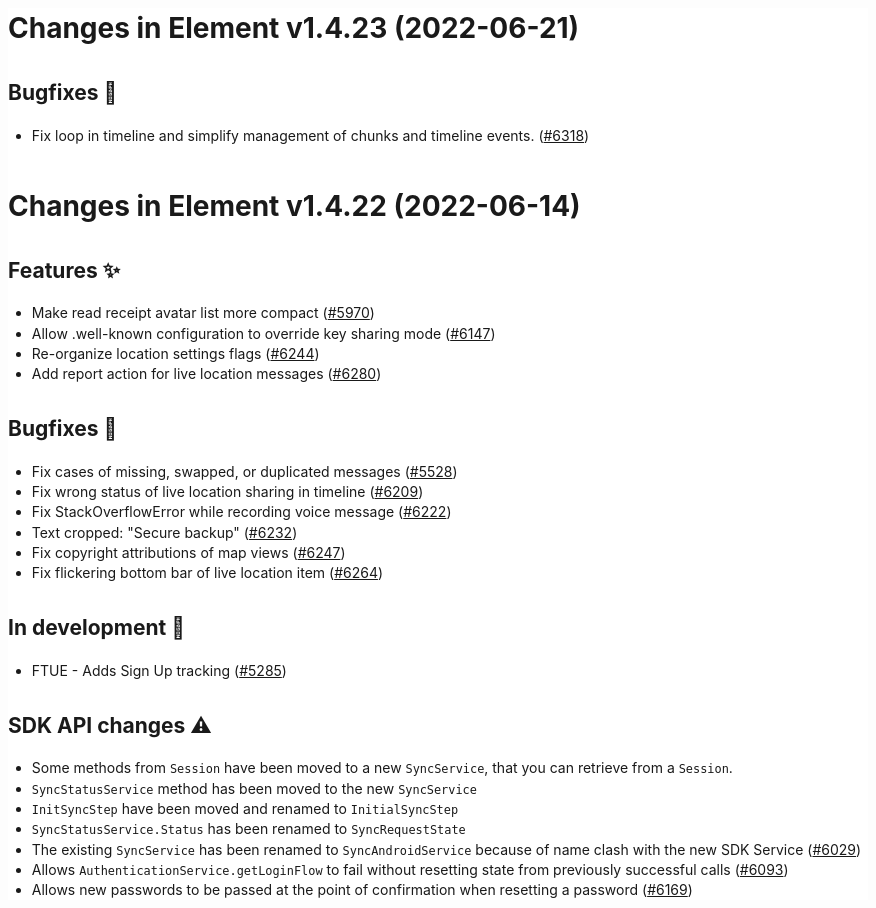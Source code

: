 Changes in Element v1.4.23 (2022-06-21)
=======================================

Bugfixes 🐛
----------
 - Fix loop in timeline and simplify management of chunks and timeline events. ([#6318](https://github.com/element-hq/element-android/issues/6318))


Changes in Element v1.4.22 (2022-06-14)
=======================================

Features ✨
----------
 - Make read receipt avatar list more compact ([#5970](https://github.com/element-hq/element-android/issues/5970))
 - Allow .well-known configuration to override key sharing mode ([#6147](https://github.com/element-hq/element-android/issues/6147))
 - Re-organize location settings flags ([#6244](https://github.com/element-hq/element-android/issues/6244))
 - Add report action for live location messages ([#6280](https://github.com/element-hq/element-android/issues/6280))

Bugfixes 🐛
----------
 - Fix cases of missing, swapped, or duplicated messages ([#5528](https://github.com/element-hq/element-android/issues/5528))
 - Fix wrong status of live location sharing in timeline ([#6209](https://github.com/element-hq/element-android/issues/6209))
 - Fix StackOverflowError while recording voice message ([#6222](https://github.com/element-hq/element-android/issues/6222))
 - Text cropped: "Secure backup" ([#6232](https://github.com/element-hq/element-android/issues/6232))
 - Fix copyright attributions of map views ([#6247](https://github.com/element-hq/element-android/issues/6247))
 - Fix flickering bottom bar of live location item ([#6264](https://github.com/element-hq/element-android/issues/6264))

In development 🚧
----------------
 - FTUE - Adds Sign Up tracking ([#5285](https://github.com/element-hq/element-android/issues/5285))

SDK API changes ⚠️
------------------
 - Some methods from `Session` have been moved to a new `SyncService`, that you can retrieve from a `Session`.
  - `SyncStatusService` method has been moved to the new `SyncService`
  - `InitSyncStep` have been moved and renamed to `InitialSyncStep`
  - `SyncStatusService.Status` has been renamed to `SyncRequestState`
  - The existing `SyncService` has been renamed to `SyncAndroidService` because of name clash with the new SDK Service ([#6029](https://github.com/element-hq/element-android/issues/6029))
 - Allows `AuthenticationService.getLoginFlow` to fail without resetting state from previously successful calls ([#6093](https://github.com/element-hq/element-android/issues/6093))
 - Allows new passwords to be passed at the point of confirmation when resetting a password ([#6169](https://github.com/element-hq/element-android/issues/6169))
